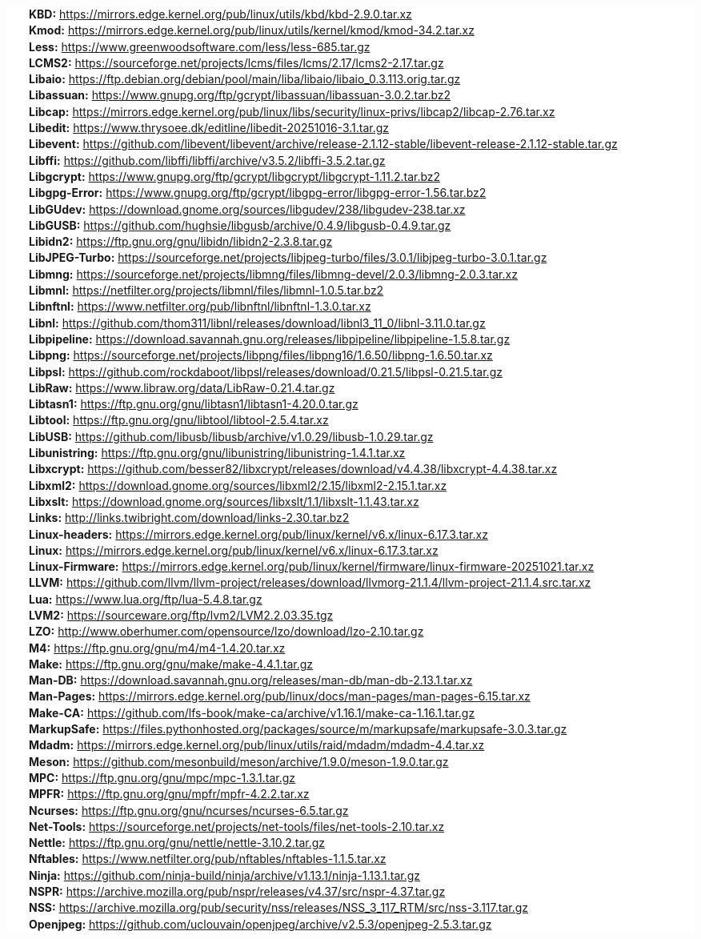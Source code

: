 　　**KBD:** https://mirrors.edge.kernel.org/pub/linux/utils/kbd/kbd-2.9.0.tar.xz  
　　**Kmod:** https://mirrors.edge.kernel.org/pub/linux/utils/kernel/kmod/kmod-34.2.tar.xz  
　　**Less:** https://www.greenwoodsoftware.com/less/less-685.tar.gz  
　　**LCMS2:** https://sourceforge.net/projects/lcms/files/lcms/2.17/lcms2-2.17.tar.gz  
　　**Libaio:** https://ftp.debian.org/debian/pool/main/liba/libaio/libaio_0.3.113.orig.tar.gz  
　　**Libassuan:** https://www.gnupg.org/ftp/gcrypt/libassuan/libassuan-3.0.2.tar.bz2  
　　**Libcap:** https://mirrors.edge.kernel.org/pub/linux/libs/security/linux-privs/libcap2/libcap-2.76.tar.xz  
　　**Libedit:** https://www.thrysoee.dk/editline/libedit-20251016-3.1.tar.gz  
　　**Libevent:** https://github.com/libevent/libevent/archive/release-2.1.12-stable/libevent-release-2.1.12-stable.tar.gz  
　　**Libffi:** https://github.com/libffi/libffi/archive/v3.5.2/libffi-3.5.2.tar.gz  
　　**Libgcrypt:** https://www.gnupg.org/ftp/gcrypt/libgcrypt/libgcrypt-1.11.2.tar.bz2  
　　**Libgpg-Error:** https://www.gnupg.org/ftp/gcrypt/libgpg-error/libgpg-error-1.56.tar.bz2  
　　**LibGUdev:** https://download.gnome.org/sources/libgudev/238/libgudev-238.tar.xz  
　　**LibGUSB:** https://github.com/hughsie/libgusb/archive/0.4.9/libgusb-0.4.9.tar.gz  
　　**Libidn2:** https://ftp.gnu.org/gnu/libidn/libidn2-2.3.8.tar.gz  
　　**LibJPEG-Turbo:** https://sourceforge.net/projects/libjpeg-turbo/files/3.0.1/libjpeg-turbo-3.0.1.tar.gz  
　　**Libmng:** https://sourceforge.net/projects/libmng/files/libmng-devel/2.0.3/libmng-2.0.3.tar.xz  
　　**Libmnl:** https://netfilter.org/projects/libmnl/files/libmnl-1.0.5.tar.bz2  
　　**Libnftnl:** https://www.netfilter.org/pub/libnftnl/libnftnl-1.3.0.tar.xz  
　　**Libnl:** https://github.com/thom311/libnl/releases/download/libnl3_11_0/libnl-3.11.0.tar.gz  
　　**Libpipeline:** https://download.savannah.gnu.org/releases/libpipeline/libpipeline-1.5.8.tar.gz  
　　**Libpng:** https://sourceforge.net/projects/libpng/files/libpng16/1.6.50/libpng-1.6.50.tar.xz  
　　**Libpsl:** https://github.com/rockdaboot/libpsl/releases/download/0.21.5/libpsl-0.21.5.tar.gz  
　　**LibRaw:** https://www.libraw.org/data/LibRaw-0.21.4.tar.gz  
　　**Libtasn1:** https://ftp.gnu.org/gnu/libtasn1/libtasn1-4.20.0.tar.gz  
　　**Libtool:** https://ftp.gnu.org/gnu/libtool/libtool-2.5.4.tar.xz  
　　**LibUSB:** https://github.com/libusb/libusb/archive/v1.0.29/libusb-1.0.29.tar.gz  
　　**Libunistring:** https://ftp.gnu.org/gnu/libunistring/libunistring-1.4.1.tar.xz  
　　**Libxcrypt:** https://github.com/besser82/libxcrypt/releases/download/v4.4.38/libxcrypt-4.4.38.tar.xz  
　　**Libxml2:** https://download.gnome.org/sources/libxml2/2.15/libxml2-2.15.1.tar.xz  
　　**Libxslt:** https://download.gnome.org/sources/libxslt/1.1/libxslt-1.1.43.tar.xz  
　　**Links:** http://links.twibright.com/download/links-2.30.tar.bz2  
　　**Linux-headers:** https://mirrors.edge.kernel.org/pub/linux/kernel/v6.x/linux-6.17.3.tar.xz  
　　**Linux:** https://mirrors.edge.kernel.org/pub/linux/kernel/v6.x/linux-6.17.3.tar.xz  
　　**Linux-Firmware:** https://mirrors.edge.kernel.org/pub/linux/kernel/firmware/linux-firmware-20251021.tar.xz  
　　**LLVM:** https://github.com/llvm/llvm-project/releases/download/llvmorg-21.1.4/llvm-project-21.1.4.src.tar.xz  
　　**Lua:** https://www.lua.org/ftp/lua-5.4.8.tar.gz  
　　**LVM2:** https://sourceware.org/ftp/lvm2/LVM2.2.03.35.tgz  
　　**LZO:** http://www.oberhumer.com/opensource/lzo/download/lzo-2.10.tar.gz  
　　**M4:** https://ftp.gnu.org/gnu/m4/m4-1.4.20.tar.xz  
　　**Make:** https://ftp.gnu.org/gnu/make/make-4.4.1.tar.gz  
　　**Man-DB:** https://download.savannah.gnu.org/releases/man-db/man-db-2.13.1.tar.xz  
　　**Man-Pages:** https://mirrors.edge.kernel.org/pub/linux/docs/man-pages/man-pages-6.15.tar.xz  
　　**Make-CA:** https://github.com/lfs-book/make-ca/archive/v1.16.1/make-ca-1.16.1.tar.gz  
　　**MarkupSafe:** https://files.pythonhosted.org/packages/source/m/markupsafe/markupsafe-3.0.3.tar.gz  
　　**Mdadm:** https://mirrors.edge.kernel.org/pub/linux/utils/raid/mdadm/mdadm-4.4.tar.xz  
　　**Meson:** https://github.com/mesonbuild/meson/archive/1.9.0/meson-1.9.0.tar.gz  
　　**MPC:** https://ftp.gnu.org/gnu/mpc/mpc-1.3.1.tar.gz  
　　**MPFR:** https://ftp.gnu.org/gnu/mpfr/mpfr-4.2.2.tar.xz  
　　**Ncurses:** https://ftp.gnu.org/gnu/ncurses/ncurses-6.5.tar.gz  
　　**Net-Tools:** https://sourceforge.net/projects/net-tools/files/net-tools-2.10.tar.xz  
　　**Nettle:** https://ftp.gnu.org/gnu/nettle/nettle-3.10.2.tar.gz  
　　**Nftables:** https://www.netfilter.org/pub/nftables/nftables-1.1.5.tar.xz  
　　**Ninja:** https://github.com/ninja-build/ninja/archive/v1.13.1/ninja-1.13.1.tar.gz  
　　**NSPR:** https://archive.mozilla.org/pub/nspr/releases/v4.37/src/nspr-4.37.tar.gz  
　　**NSS:** https://archive.mozilla.org/pub/security/nss/releases/NSS_3_117_RTM/src/nss-3.117.tar.gz  
　　**Openjpeg:** https://github.com/uclouvain/openjpeg/archive/v2.5.3/openjpeg-2.5.3.tar.gz  